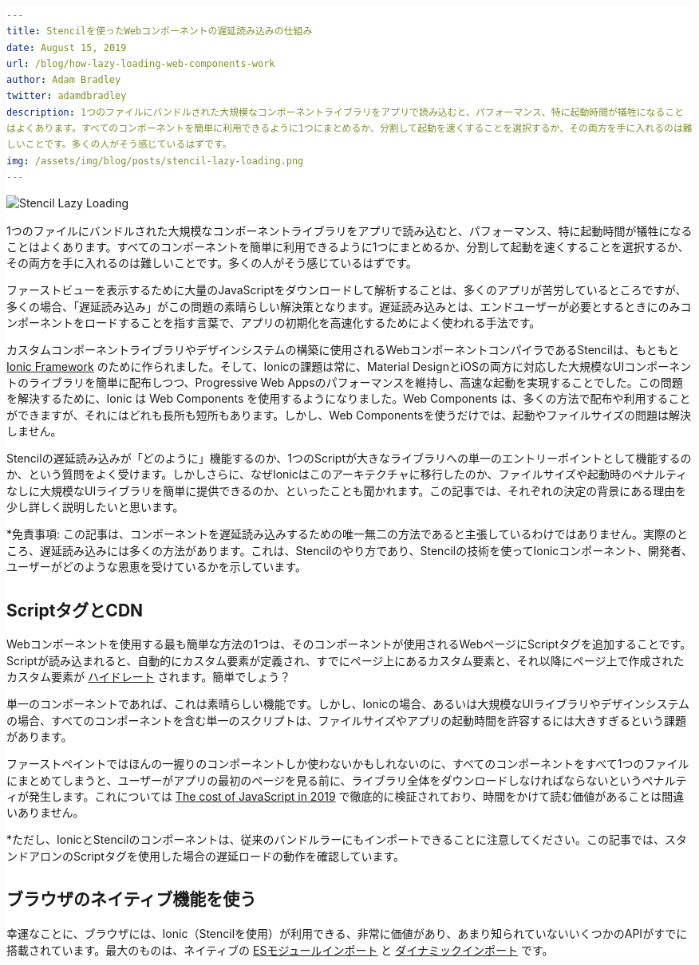 ```yaml
---
title: Stencilを使ったWebコンポーネントの遅延読み込みの仕組み
date: August 15, 2019
url: /blog/how-lazy-loading-web-components-work
author: Adam Bradley
twitter: adamdbradley
description: 1つのファイルにバンドルされた大規模なコンポーネントライブラリをアプリで読み込むと、パフォーマンス、特に起動時間が犠牲になることはよくあります。すべてのコンポーネントを簡単に利用できるように1つにまとめるか、分割して起動を速くすることを選択するか、その両方を手に入れるのは難しいことです。多くの人がそう感じているはずです。
img: /assets/img/blog/posts/stencil-lazy-loading.png
---
```


![Stencil Lazy Loading](/assets/img/blog/posts/stencil-lazy-loading.png)

1つのファイルにバンドルされた大規模なコンポーネントライブラリをアプリで読み込むと、パフォーマンス、特に起動時間が犠牲になることはよくあります。すべてのコンポーネントを簡単に利用できるように1つにまとめるか、分割して起動を速くすることを選択するか、その両方を手に入れるのは難しいことです。多くの人がそう感じているはずです。

ファーストビューを表示するために大量のJavaScriptをダウンロードして解析することは、多くのアプリが苦労しているところですが、多くの場合、「遅延読み込み」がこの問題の素晴らしい解決策となります。遅延読み込みとは、エンドユーザーが必要とするときにのみコンポーネントをロードすることを指す言葉で、アプリの初期化を高速化するためによく使われる手法です。

カスタムコンポーネントライブラリやデザインシステムの構築に使用されるWebコンポーネントコンパイラであるStencilは、もともと [Ionic Framework](https://ionicframework.com/) のために作られました。そして、Ionicの課題は常に、Material DesignとiOSの両方に対応した大規模なUIコンポーネントのライブラリを簡単に配布しつつ、Progressive Web Appsのパフォーマンスを維持し、高速な起動を実現することでした。この問題を解決するために、Ionic は Web Components を使用するようになりました。Web Components は、多くの方法で配布や利用することができますが、それにはどれも長所も短所もあります。しかし、Web Componentsを使うだけでは、起動やファイルサイズの問題は解決しません。

Stencilの遅延読み込みが「どのように」機能するのか、1つのScriptが大きなライブラリへの単一のエントリーポイントとして機能するのか、という質問をよく受けます。しかしさらに、なぜIonicはこのアーキテクチャに移行したのか、ファイルサイズや起動時のペナルティなしに大規模なUIライブラリを簡単に提供できるのか、といったことも聞かれます。この記事では、それぞれの決定の背景にある理由を少し詳しく説明したいと思います。

*免責事項: この記事は、コンポーネントを遅延読み込みするための唯一無二の方法であると主張しているわけではありません。実際のところ、遅延読み込みには多くの方法があります。これは、Stencilのやり方であり、Stencilの技術を使ってIonicコンポーネント、開発者、ユーザーがどのような恩恵を受けているかを示しています。


## ScriptタグとCDN

Webコンポーネントを使用する最も簡単な方法の1つは、そのコンポーネントが使用されるWebページにScriptタグを追加することです。Scriptが読み込まれると、自動的にカスタム要素が定義され、すでにページ上にあるカスタム要素と、それ以降にページ上で作成されたカスタム要素が [ハイドレート](https://en.wikipedia.org/wiki/Hydration_(web_development)) されます。簡単でしょう？

単一のコンポーネントであれば、これは素晴らしい機能です。しかし、Ionicの場合、あるいは大規模なUIライブラリやデザインシステムの場合、すべてのコンポーネントを含む単一のスクリプトは、ファイルサイズやアプリの起動時間を許容するには大きすぎるという課題があります。

ファーストペイントではほんの一握りのコンポーネントしか使わないかもしれないのに、すべてのコンポーネントをすべて1つのファイルにまとめてしまうと、ユーザーがアプリの最初のページを見る前に、ライブラリ全体をダウンロードしなければならないというペナルティが発生します。これについては [The cost of JavaScript in 2019](https://v8.dev/blog/cost-of-javascript-2019) で徹底的に検証されており、時間をかけて読む価値があることは間違いありません。

*ただし、IonicとStencilのコンポーネントは、従来のバンドルラーにもインポートできることに注意してください。この記事では、スタンドアロンのScriptタグを使用した場合の遅延ロードの動作を確認しています。


## ブラウザのネイティブ機能を使う

幸運なことに、ブラウザには、Ionic（Stencilを使用）が利用できる、非常に価値があり、あまり知られていないいくつかのAPIがすでに搭載されています。最大のものは、ネイティブの [ESモジュールインポート](https://hacks.mozilla.org/2018/03/es-modules-a-cartoon-deep-dive/) と [ダイナミックインポート](https://developer.mozilla.org/en-US/docs/Web/JavaScript/Reference/Statements/import#Dynamic_Imports) です。
